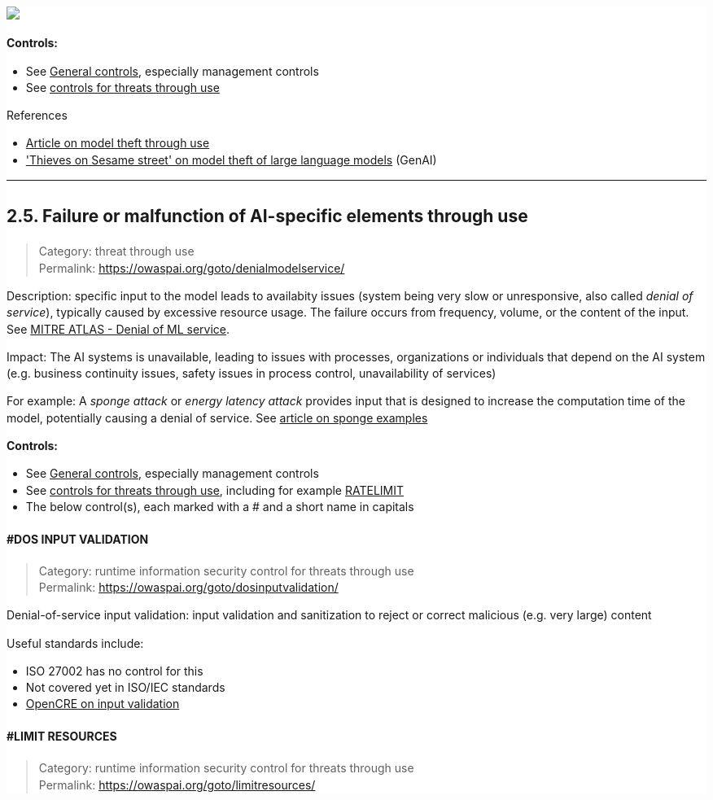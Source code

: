 ![](/images/theft3.png)

**Controls:**

- See [General controls](/goto/generalcontrols/), especially management controls
- See [controls for threats through use](/goto/threatsuse/)

References

- [Article on model theft through use](https://www.mlsecurity.ai/post/what-is-model-stealing-and-why-it-matters)
- ['Thieves on Sesame street' on model theft of large language models](https://arxiv.org/abs/1910.12366) (GenAI)

---

## 2.5. Failure or malfunction of AI-specific elements through use
>Category: threat through use  
>Permalink: https://owaspai.org/goto/denialmodelservice/

Description: specific input to the model leads to availabity issues (system being very slow or unresponsive, also called _denial of service_), typically caused by excessive resource usage. The failure occurs from frequency, volume, or the content of the input. See [MITRE ATLAS - Denial of ML service](https://atlas.mitre.org/techniques/AML.T0029).

Impact: The AI systems is unavailable, leading to issues with processes, organizations or individuals that depend on the AI system (e.g. business continuity issues, safety issues in process control, unavailability of services)

For example: A _sponge attack_ or _energy latency attack_ provides input that is designed to increase the computation time of the model, potentially causing a denial of service. See [article on sponge examples](https://arxiv.org/pdf/2006.03463.pdf)

**Controls:**

- See [General controls](/goto/generalcontrols/), especially management controls
- See [controls for threats through use](/goto/threatsuse/), including for example [RATELIMIT](/goto/ratelimit/)
- The below control(s), each marked with a # and a short name in capitals

  
#### #DOS INPUT VALIDATION
>Category: runtime information security control for threats through use  
>Permalink: https://owaspai.org/goto/dosinputvalidation/

Denial-of-service input validation: input validation and sanitization to reject or correct malicious (e.g. very large) content

Useful standards include:

  - ISO 27002 has no control for this
  - Not covered yet in ISO/IEC standards
  - [OpenCRE on input validation](https://www.opencre.org/cre/010-308)


#### #LIMIT RESOURCES
>Category: runtime information security control for threats through use  
>Permalink: https://owaspai.org/goto/limitresources/

